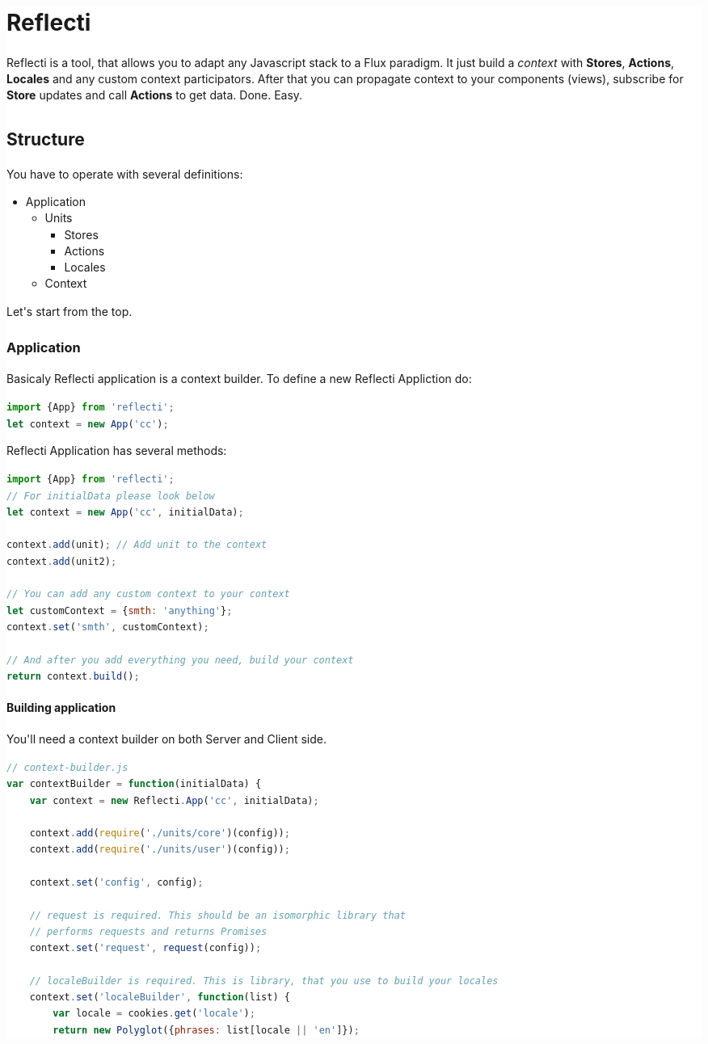 # Reflecti

Reflecti is a tool, that allows you to adapt any Javascript stack to a Flux paradigm. It just build a *context* with **Stores**, **Actions**, **Locales** and any custom context participators. After that you can propagate context to your components (views), subscribe for **Store** updates and call **Actions** to get data. Done. Easy.

## Structure
You have to operate with several definitions:
 * Application
     * Units
         * Stores
         * Actions
         * Locales
     * Context

Let's start from the top.

### Application
Basicaly Reflecti application is a context builder.
To define a new Reflecti Appliction do:
```js
import {App} from 'reflecti';
let context = new App('cc');
```

Reflecti Application has several methods:
```js
import {App} from 'reflecti';
// For initialData please look below
let context = new App('cc', initialData);

context.add(unit); // Add unit to the context
context.add(unit2);

// You can add any custom context to your context
let customContext = {smth: 'anything'};
context.set('smth', customContext);

// And after you add everything you need, build your context
return context.build();
```

#### Building application
You'll need a context builder on both Server and Client side.
```js
// context-builder.js
var contextBuilder = function(initialData) {
    var context = new Reflecti.App('cc', initialData);

    context.add(require('./units/core')(config));
    context.add(require('./units/user')(config));

    context.set('config', config);

    // request is required. This should be an isomorphic library that
    // performs requests and returns Promises
    context.set('request', request(config));

    // localeBuilder is required. This is library, that you use to build your locales
    context.set('localeBuilder', function(list) {
        var locale = cookies.get('locale');
        return new Polyglot({phrases: list[locale || 'en']});
```